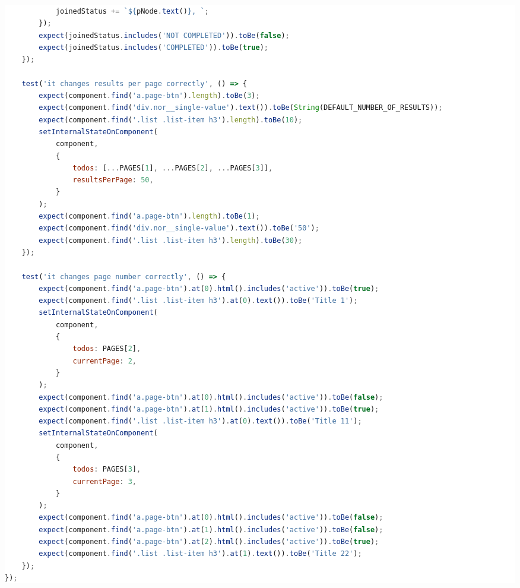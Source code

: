 ```js
            joinedStatus += `${pNode.text()}, `;
        });
        expect(joinedStatus.includes('NOT COMPLETED')).toBe(false);
        expect(joinedStatus.includes('COMPLETED')).toBe(true);
    });

    test('it changes results per page correctly', () => {
        expect(component.find('a.page-btn').length).toBe(3);
        expect(component.find('div.nor__single-value').text()).toBe(String(DEFAULT_NUMBER_OF_RESULTS));
        expect(component.find('.list .list-item h3').length).toBe(10);
        setInternalStateOnComponent(
            component,
            {
                todos: [...PAGES[1], ...PAGES[2], ...PAGES[3]],
                resultsPerPage: 50,
            }
        );
        expect(component.find('a.page-btn').length).toBe(1);
        expect(component.find('div.nor__single-value').text()).toBe('50');
        expect(component.find('.list .list-item h3').length).toBe(30);
    });

    test('it changes page number correctly', () => {
        expect(component.find('a.page-btn').at(0).html().includes('active')).toBe(true);
        expect(component.find('.list .list-item h3').at(0).text()).toBe('Title 1');
        setInternalStateOnComponent(
            component,
            {
                todos: PAGES[2],
                currentPage: 2,
            }
        );
        expect(component.find('a.page-btn').at(0).html().includes('active')).toBe(false);
        expect(component.find('a.page-btn').at(1).html().includes('active')).toBe(true);
        expect(component.find('.list .list-item h3').at(0).text()).toBe('Title 11');
        setInternalStateOnComponent(
            component,
            {
                todos: PAGES[3],
                currentPage: 3,
            }
        );
        expect(component.find('a.page-btn').at(0).html().includes('active')).toBe(false);
        expect(component.find('a.page-btn').at(1).html().includes('active')).toBe(false);
        expect(component.find('a.page-btn').at(2).html().includes('active')).toBe(true);
        expect(component.find('.list .list-item h3').at(1).text()).toBe('Title 22');
    });
});
```
